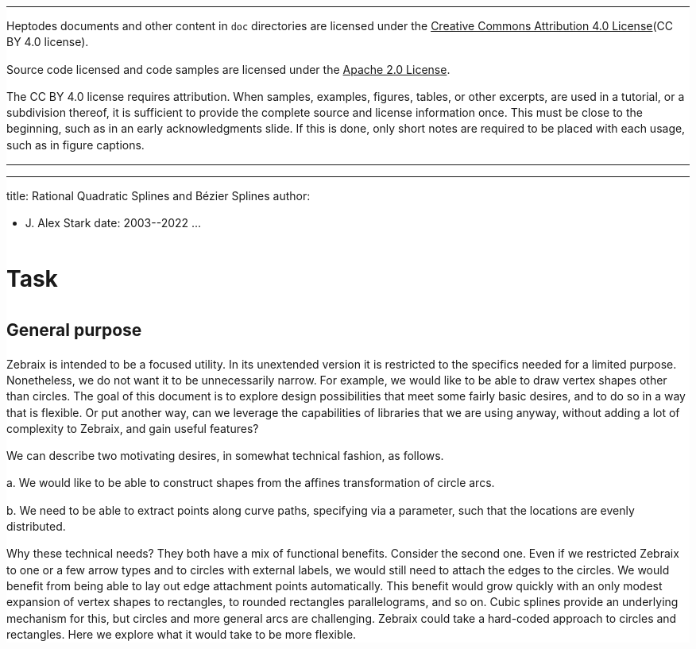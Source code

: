 --------------------------------------------------------------------------------

Heptodes documents and other content in `doc` directories are licensed under the
[Creative Commons Attribution 4.0 License](CC BY 4.0 license).

Source code licensed and code samples are licensed under the
[Apache 2.0 License].

The CC BY 4.0 license requires attribution. When samples, examples, figures,
tables, or other excerpts, are used in a tutorial, or a subdivision thereof, it
is sufficient to provide the complete source and license information once. This
must be close to the beginning, such as in an early acknowledgments slide. If
this is done, only short notes are required to be placed with each usage, such
as in figure captions.

[Creative Commons Attribution 4.0 License]: https://creativecommons.org/licenses/by/4.0/legalcode
[Apache 2.0 License]: https://www.apache.org/licenses/LICENSE-2.0

--------------------------------------------------------------------------------



---
title: Rational Quadratic Splines and Bézier Splines
author:
- J. Alex Stark
date: 2003--2022
...



# Task

## General purpose

Zebraix is intended to be a focused utility. In its unextended version it is
restricted to the specifics needed for a limited purpose. Nonetheless, we do not
want it to be unnecessarily narrow. For example, we would like to be able to
draw vertex shapes other than circles. The goal of this document is to explore
design possibilities that meet some fairly basic desires, and to do so in a way
that is flexible. Or put another way, can we leverage the capabilities of
libraries that we are using anyway, without adding a lot of complexity to
Zebraix, and gain useful features?

We can describe two motivating desires, in somewhat technical fashion, as
follows.

a. We would like to be able to construct shapes from the affines transformation
of circle arcs.

b. We need to be able to extract points along curve paths, specifying via a
parameter, such that the locations are evenly distributed.

Why these technical needs? They both have a mix of functional benefits. Consider
the second one. Even if we restricted Zebraix to one or a few arrow types and to
circles with external labels, we would still need to attach the edges to the
circles. We would benefit from being able to lay out edge attachment points
automatically. This benefit would grow quickly with an only modest expansion of
vertex shapes to rectangles, to rounded rectangles parallelograms, and so on.
Cubic splines provide an underlying mechanism for this, but circles and more
general arcs are challenging. Zebraix could take a hard-coded approach to
circles and rectangles. Here we explore what it would take to be more flexible.
